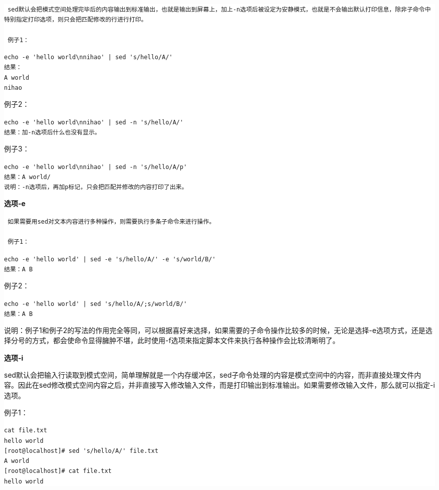      sed默认会把模式空间处理完毕后的内容输出到标准输出，也就是输出到屏幕上，加上-n选项后被设定为安静模式，也就是不会输出默认打印信息，除非子命令中特别指定打印选项，则只会把匹配修改的行进行打印。

     例子1：

```
echo -e 'hello world\nnihao' | sed 's/hello/A/'
结果：
A world
nihao
```

 例子2：

```
echo -e 'hello world\nnihao' | sed -n 's/hello/A/'
结果：加-n选项后什么也没有显示。
```

 例子3：

```
echo -e 'hello world\nnihao' | sed -n 's/hello/A/p'
结果：A world/
说明：-n选项后，再加p标记，只会把匹配并修改的内容打印了出来。
```

 **选项-e**

     如果需要用sed对文本内容进行多种操作，则需要执行多条子命令来进行操作。 

     例子1：

```
echo -e 'hello world' | sed -e 's/hello/A/' -e 's/world/B/'
结果：A B
```

 例子2：

```
echo -e 'hello world' | sed 's/hello/A/;s/world/B/'
结果：A B
```

说明：例子1和例子2的写法的作用完全等同，可以根据喜好来选择，如果需要的子命令操作比较多的时候，无论是选择-e选项方式，还是选择分号的方式，都会使命令显得臃肿不堪，此时使用-f选项来指定脚本文件来执行各种操作会比较清晰明了。

 **选项-i** 

sed默认会把输入行读取到模式空间，简单理解就是一个内存缓冲区，sed子命令处理的内容是模式空间中的内容，而非直接处理文件内容。因此在sed修改模式空间内容之后，并非直接写入修改输入文件，而是打印输出到标准输出。如果需要修改输入文件，那么就可以指定-i选项。  

 例子1：

```
cat file.txt
hello world
[root@localhost]# sed 's/hello/A/' file.txt
A world
[root@localhost]# cat file.txt
hello world
```
